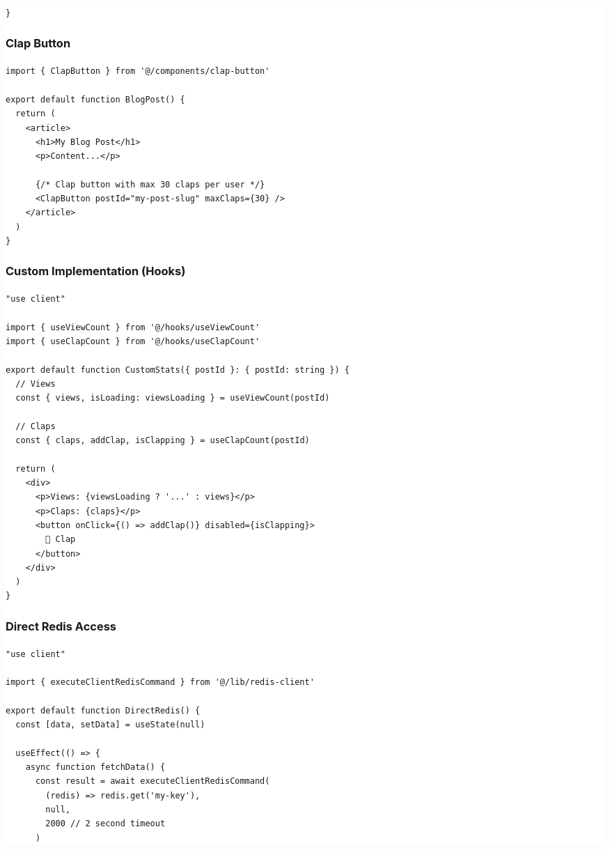 ```tsx
}
```

### Clap Button

```tsx
import { ClapButton } from '@/components/clap-button'

export default function BlogPost() {
  return (
    <article>
      <h1>My Blog Post</h1>
      <p>Content...</p>
      
      {/* Clap button with max 30 claps per user */}
      <ClapButton postId="my-post-slug" maxClaps={30} />
    </article>
  )
}
```

### Custom Implementation (Hooks)

```tsx
"use client"

import { useViewCount } from '@/hooks/useViewCount'
import { useClapCount } from '@/hooks/useClapCount'

export default function CustomStats({ postId }: { postId: string }) {
  // Views
  const { views, isLoading: viewsLoading } = useViewCount(postId)
  
  // Claps
  const { claps, addClap, isClapping } = useClapCount(postId)
  
  return (
    <div>
      <p>Views: {viewsLoading ? '...' : views}</p>
      <p>Claps: {claps}</p>
      <button onClick={() => addClap()} disabled={isClapping}>
        👏 Clap
      </button>
    </div>
  )
}
```

### Direct Redis Access

```tsx
"use client"

import { executeClientRedisCommand } from '@/lib/redis-client'

export default function DirectRedis() {
  const [data, setData] = useState(null)
  
  useEffect(() => {
    async function fetchData() {
      const result = await executeClientRedisCommand(
        (redis) => redis.get('my-key'),
        null,
        2000 // 2 second timeout
      )
```